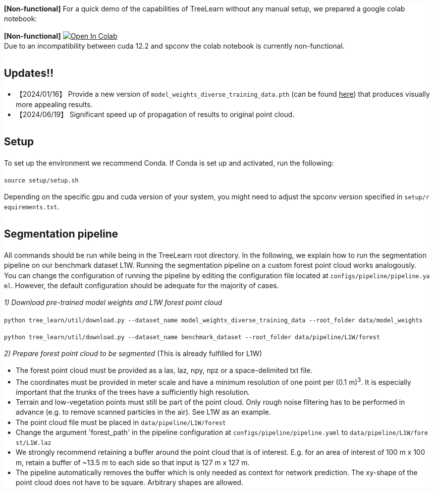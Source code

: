 **[Non-functional]** For a quick demo of the capabilities of TreeLearn without any manual setup, we prepared a google colab notebook: 

**[Non-functional]**  <a target="_blank" href="https://colab.research.google.com/github/ecker-lab/TreeLearn/blob/main/TreeLearn_Pipeline.ipynb">
  <img src="https://colab.research.google.com/assets/colab-badge.svg" alt="Open In Colab"/>  
</a> Due to an incompatibility between cuda 12.2 and spconv the colab notebook is currently non-functional. 

## Updates!!
* 【2024/01/16】 Provide a new version of ``model_weights_diverse_training_data.pth`` (can be found [here](https://doi.org/10.25625/VPMPID)) that produces visually more appealing results.
* 【2024/06/19】 Significant speed up of propagation of results to original point cloud.

## Setup

To set up the environment we recommend Conda. If Conda is set up and activated, run the following: 

```
source setup/setup.sh
```

Depending on the specific gpu and cuda version of your system, you might need to adjust the spconv version specified in ``setup/requirements.txt``.


## Segmentation pipeline

All commands should be run while being in the TreeLearn root directory. In the following, we explain how to run the segmentation pipeline on our benchmark dataset L1W. Running the segmentation pipeline on a custom forest point cloud works analogously. You can change the configuration of running the pipeline by editing the configuration file located at ``configs/pipeline/pipeline.yaml``. However, the default configuration should be adequate for the majority of cases.

*1\) Download pre-trained model weights and L1W forest point cloud*
```
python tree_learn/util/download.py --dataset_name model_weights_diverse_training_data --root_folder data/model_weights
```
```
python tree_learn/util/download.py --dataset_name benchmark_dataset --root_folder data/pipeline/L1W/forest
```

*2\) Prepare forest point cloud to be segmented* (This is already fulfilled for L1W)
* The forest point cloud must be provided as a las, laz, npy, npz or a space-delimited txt file. 
* The coordinates must be provided in meter scale and have a minimum resolution of one point per (0.1 m)<sup>3</sup>. It is especially important that the trunks of the trees have a sufficiently high resolution.
* Terrain and low-vegetation points must still be part of the point cloud. Only rough noise filtering has to be performed in advance (e.g. to remove scanned particles in the air). See L1W as an example.
* The point cloud file must be placed in ``data/pipeline/L1W/forest``
* Change the argument 'forest_path' in the pipeline configuration at ``configs/pipeline/pipeline.yaml`` to ``data/pipeline/L1W/forest/L1W.laz``
* We strongly recommend retaining a buffer around the point cloud that is of interest. E.g. for an area of interest of 100 m x 100 m, retain a buffer of ~13.5 m to each side so that input is 127 m x 127 m.
* The pipeline automatically removes the buffer which is only needed as context for network prediction. The xy-shape of the point cloud does not have to be square. Arbitrary shapes are allowed.
